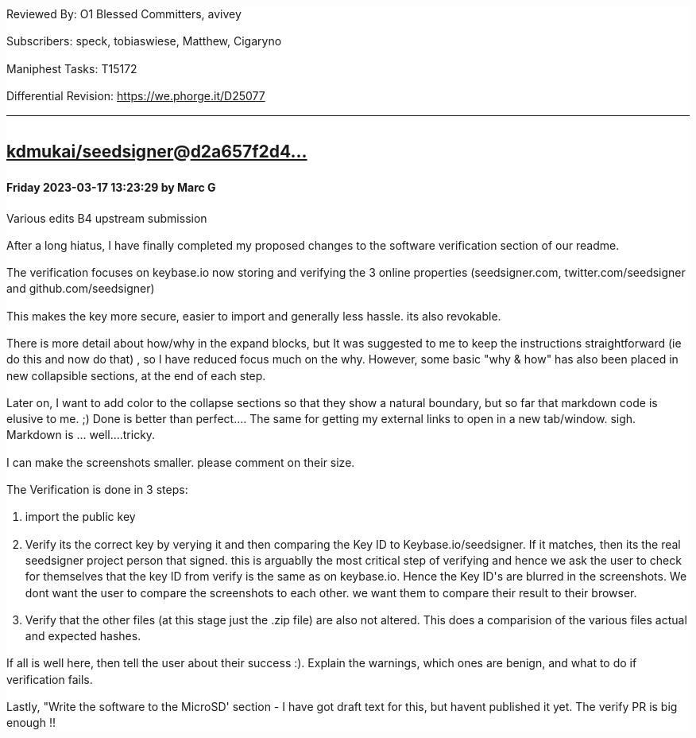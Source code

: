 Reviewed By: O1 Blessed Committers, avivey

Subscribers: speck, tobiaswiese, Matthew, Cigaryno

Maniphest Tasks: T15172

Differential Revision: https://we.phorge.it/D25077

---
## [kdmukai/seedsigner](https://github.com/kdmukai/seedsigner)@[d2a657f2d4...](https://github.com/kdmukai/seedsigner/commit/d2a657f2d43c6e77e9c48cb1f859e8f4984a5f00)
#### Friday 2023-03-17 13:23:29 by Marc G

Various edits B4 upstream submission

After a long hiatus, I have finally completed my proposed changes to the software verification section of our readme.

The verification focuses on keybase.io now storing and verifying the 3 online properties (seedsigner.com, twitter.com/seedsigner and github.com/seedsigner)

This makes the key more secure, easier to import and generally less hassle. its also revokable.  

There is more detail about how/why in the expand blocks, but It was suggested to me to keep the instructions straightforward (ie do this and now do that) , so I have reduced focus much on the why. 
However, some basic "why & how" has also been placed in new collapsible sections, at the end of each step. 

Later on, I want to add color to the collapse sections so that they show a natural boundary, but so far that markdown code is elusive to me. ;) 
Done is better than perfect....
The same for getting my external links to open in a new tab/window. sigh. Markdown is ... well....tricky. 

I can make the screenshots smaller. please comment on their size.


The Verification is done in 3 steps:
1. import the public key
2. Verify its the correct key by verying it and then comparing the Key ID to Keybase.io/seedsigner. If it matches, then its the real seedsigner project person that signed.
this is arguablly the most critical step of verifying and hence we ask the user to check for themselves that the key ID from verify is the same as on keybase.io. Hence the Key ID's are blurred in the screenshots. We dont want the user to compare the screenshots to each other. we want them to compare their result to their browser. 

3. Verify that the other files (at this stage just the .zip file) are also not altered. This does a comparision of the various files actual and expected hashes.

If all is well here, then tell the user about their success :). 
Explain the warnings, which ones are benign, and what to do if verification fails.


Lastly, "Write the software to the MicroSD' section - 
I have got draft text for this, but havent published it yet. 
The verify PR is big enough !!
